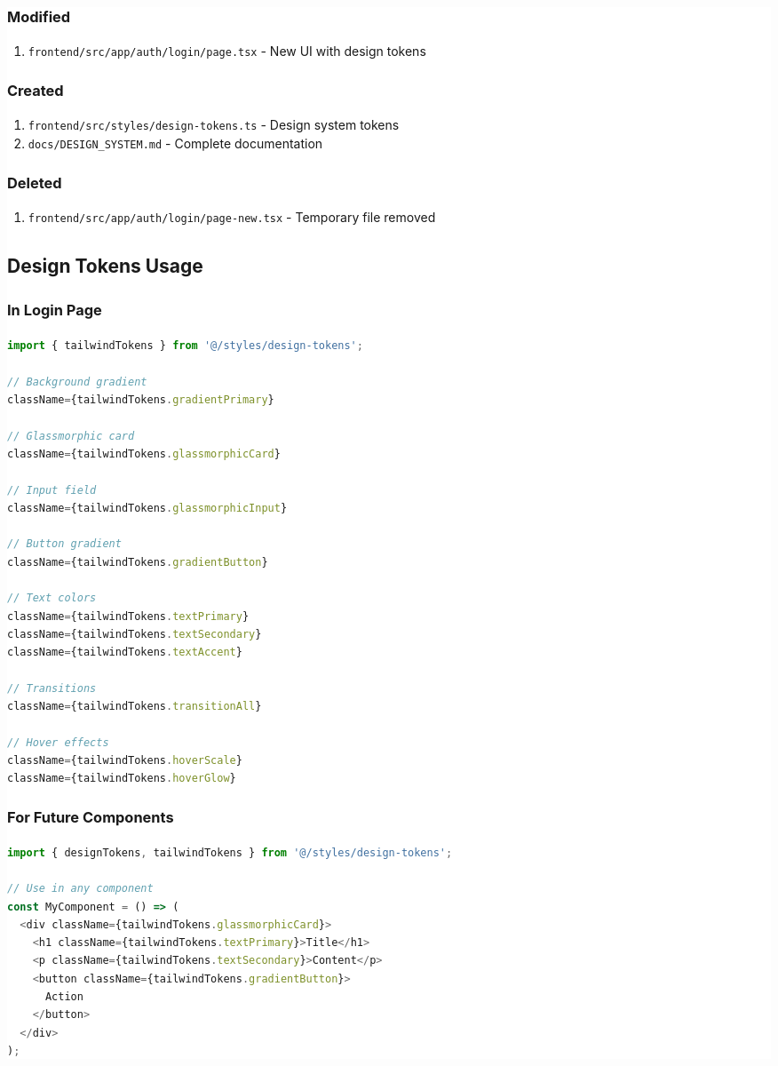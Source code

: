 ### Modified
1. `frontend/src/app/auth/login/page.tsx` - New UI with design tokens

### Created
1. `frontend/src/styles/design-tokens.ts` - Design system tokens
2. `docs/DESIGN_SYSTEM.md` - Complete documentation

### Deleted
1. `frontend/src/app/auth/login/page-new.tsx` - Temporary file removed

## Design Tokens Usage

### In Login Page

```typescript
import { tailwindTokens } from '@/styles/design-tokens';

// Background gradient
className={tailwindTokens.gradientPrimary}

// Glassmorphic card
className={tailwindTokens.glassmorphicCard}

// Input field
className={tailwindTokens.glassmorphicInput}

// Button gradient
className={tailwindTokens.gradientButton}

// Text colors
className={tailwindTokens.textPrimary}
className={tailwindTokens.textSecondary}
className={tailwindTokens.textAccent}

// Transitions
className={tailwindTokens.transitionAll}

// Hover effects
className={tailwindTokens.hoverScale}
className={tailwindTokens.hoverGlow}
```

### For Future Components

```typescript
import { designTokens, tailwindTokens } from '@/styles/design-tokens';

// Use in any component
const MyComponent = () => (
  <div className={tailwindTokens.glassmorphicCard}>
    <h1 className={tailwindTokens.textPrimary}>Title</h1>
    <p className={tailwindTokens.textSecondary}>Content</p>
    <button className={tailwindTokens.gradientButton}>
      Action
    </button>
  </div>
);
```
